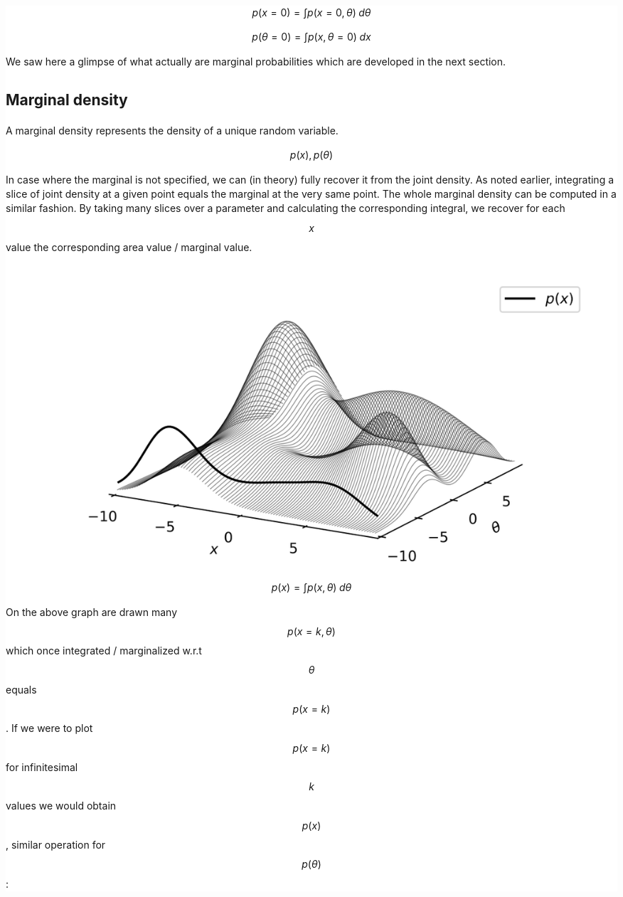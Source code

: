 $$p(x=0) = \int p(x=0,\theta)\;d\theta$$  

$$p(\theta=0) = \int p(x,\theta=0)\;dx$$  

We saw here a glimpse of what actually are marginal probabilities which are developed in the next section.
## Marginal density
A marginal density represents the density of a unique random variable.  

$$p(x), p(\theta)$$  

In case where the marginal is not specified, we can (in theory) fully recover it from the joint density. As noted earlier, integrating a slice of joint density at a given point equals the marginal at the very same point. The whole marginal density can be computed in a similar fashion. By taking many slices over a parameter and calculating the corresponding integral, we recover for each $$x$$ value the corresponding area value / marginal value.

<img style="margin: 0 auto; display: block; width : 100%;" src="../images/visual_prob/integration_marginal.svg"> 

$$p(x) = \int p(x,\theta)\;d\theta$$  

On the above graph are drawn many $$p(x=k,\theta)$$ which once integrated / marginalized w.r.t $$\theta$$ equals $$p(x=k)$$. If we were to plot $$p(x=k)$$ for infinitesimal $$k$$ values we would obtain $$p(x)$$, similar operation for $$p(\theta)$$ :  
